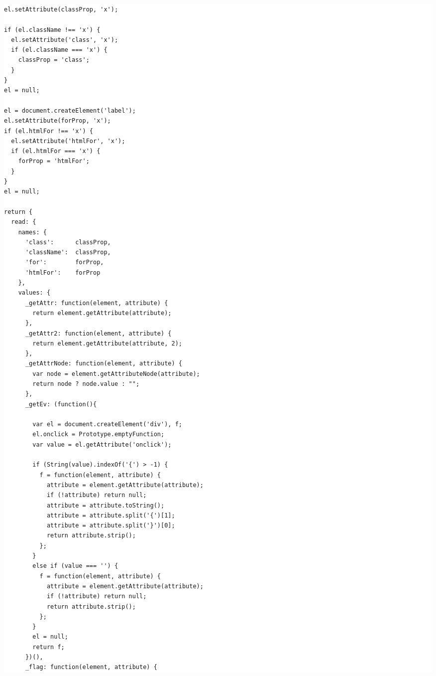     el.setAttribute(classProp, 'x');

    if (el.className !== 'x') {
      el.setAttribute('class', 'x');
      if (el.className === 'x') {
        classProp = 'class';
      }
    }
    el = null;

    el = document.createElement('label');
    el.setAttribute(forProp, 'x');
    if (el.htmlFor !== 'x') {
      el.setAttribute('htmlFor', 'x');
      if (el.htmlFor === 'x') {
        forProp = 'htmlFor';
      }
    }
    el = null;

    return {
      read: {
        names: {
          'class':      classProp,
          'className':  classProp,
          'for':        forProp,
          'htmlFor':    forProp
        },
        values: {
          _getAttr: function(element, attribute) {
            return element.getAttribute(attribute);
          },
          _getAttr2: function(element, attribute) {
            return element.getAttribute(attribute, 2);
          },
          _getAttrNode: function(element, attribute) {
            var node = element.getAttributeNode(attribute);
            return node ? node.value : "";
          },
          _getEv: (function(){

            var el = document.createElement('div'), f;
            el.onclick = Prototype.emptyFunction;
            var value = el.getAttribute('onclick');

            if (String(value).indexOf('{') > -1) {
              f = function(element, attribute) {
                attribute = element.getAttribute(attribute);
                if (!attribute) return null;
                attribute = attribute.toString();
                attribute = attribute.split('{')[1];
                attribute = attribute.split('}')[0];
                return attribute.strip();
              };
            }
            else if (value === '') {
              f = function(element, attribute) {
                attribute = element.getAttribute(attribute);
                if (!attribute) return null;
                return attribute.strip();
              };
            }
            el = null;
            return f;
          })(),
          _flag: function(element, attribute) {